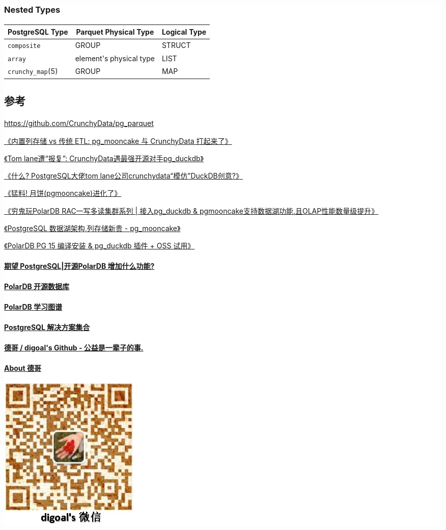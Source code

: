 ### Nested Types  
| PostgreSQL Type   | Parquet Physical Type     | Logical Type     |  
|-------------------|---------------------------|------------------|  
| `composite`       | GROUP                     | STRUCT           |  
| `array`           | element's physical type   | LIST             |  
| `crunchy_map`(5)  | GROUP                     | MAP              |  
  
  
## 参考  
https://github.com/CrunchyData/pg_parquet  
  
[《内置列存储 vs 传统 ETL: pg_mooncake 与 CrunchyData 打起来了》](../202502/20250220_03.md)    
  
[《Tom lane遭“报复”: CrunchyData遇最强开源对手pg_duckdb》](../202408/20240822_01.md)    
  
[《什么? PostgreSQL大佬tom lane公司crunchydata“模仿”DuckDB创意?》](../202405/20240506_02.md)    
  
[《猛料! 月饼(pgmooncake)进化了》](../202501/20250117_01.md)    
  
[《穷鬼玩PolarDB RAC一写多读集群系列 | 接入pg_duckdb & pgmooncake支持数据湖功能,且OLAP性能数量级提升》](../202412/20241231_02.md)    
  
[《PostgreSQL 数据湖架构,列存储新贵 - pg_mooncake》](../202410/20241031_01.md)    
  
[《PolarDB PG 15 编译安装 & pg_duckdb 插件 + OSS 试用》](../202411/20241111_01.md)    
       
#### [期望 PostgreSQL|开源PolarDB 增加什么功能?](https://github.com/digoal/blog/issues/76 "269ac3d1c492e938c0191101c7238216")
  
  
#### [PolarDB 开源数据库](https://openpolardb.com/home "57258f76c37864c6e6d23383d05714ea")
  
  
#### [PolarDB 学习图谱](https://www.aliyun.com/database/openpolardb/activity "8642f60e04ed0c814bf9cb9677976bd4")
  
  
#### [PostgreSQL 解决方案集合](../201706/20170601_02.md "40cff096e9ed7122c512b35d8561d9c8")
  
  
#### [德哥 / digoal's Github - 公益是一辈子的事.](https://github.com/digoal/blog/blob/master/README.md "22709685feb7cab07d30f30387f0a9ae")
  
  
#### [About 德哥](https://github.com/digoal/blog/blob/master/me/readme.md "a37735981e7704886ffd590565582dd0")
  
  
![digoal's wechat](../pic/digoal_weixin.jpg "f7ad92eeba24523fd47a6e1a0e691b59")
  
